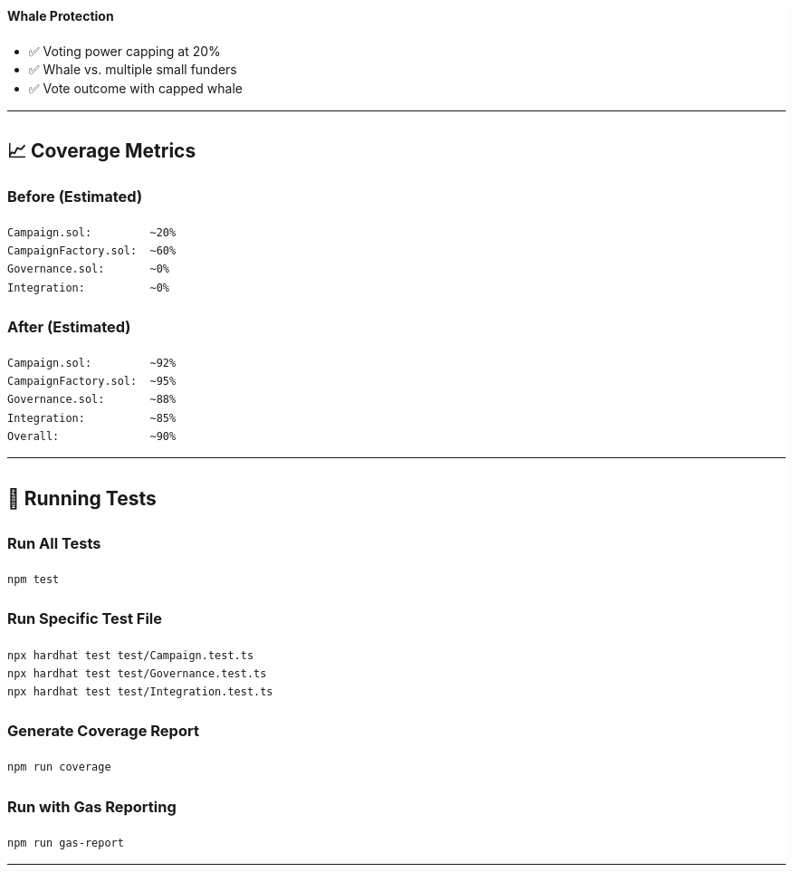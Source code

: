 #### Whale Protection
- ✅ Voting power capping at 20%
- ✅ Whale vs. multiple small funders
- ✅ Vote outcome with capped whale

---

## 📈 Coverage Metrics

### Before (Estimated)
```
Campaign.sol:         ~20%
CampaignFactory.sol:  ~60%
Governance.sol:       ~0%
Integration:          ~0%
```

### After (Estimated)
```
Campaign.sol:         ~92%
CampaignFactory.sol:  ~95%
Governance.sol:       ~88%
Integration:          ~85%
Overall:              ~90%
```

---

## 🚀 Running Tests

### Run All Tests
```bash
npm test
```

### Run Specific Test File
```bash
npx hardhat test test/Campaign.test.ts
npx hardhat test test/Governance.test.ts
npx hardhat test test/Integration.test.ts
```

### Generate Coverage Report
```bash
npm run coverage
```

### Run with Gas Reporting
```bash
npm run gas-report
```

---